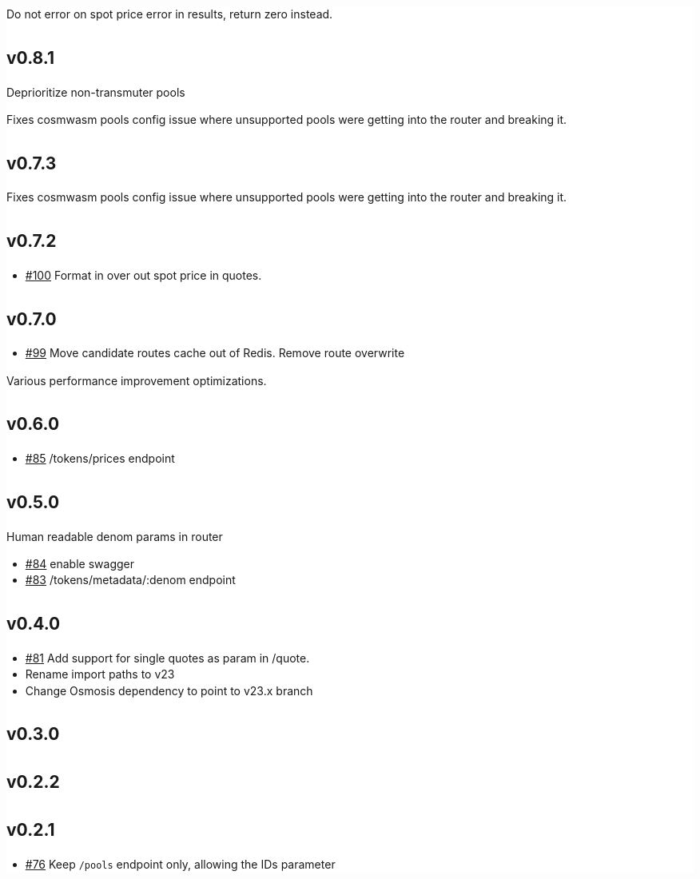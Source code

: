 Do not error on spot price error in results, return zero instead.

## v0.8.1

Deprioritize non-transmuter pools

Fixes cosmwasm pools config issue where unsupported pools were getting into the router and breaking it. 

## v0.7.3

Fixes cosmwasm pools config issue where unsupported pools were getting into the router and breaking it. 

## v0.7.2

* [#100](https://github.com/osmosis-labs/sqs/pull/100) Format in over out spot price in quotes.

## v0.7.0

* [#99](https://github.com/osmosis-labs/sqs/pull/99) Move candidate routes cache out of Redis. Remove route overwrite

Various performance improvement optimizations.

## v0.6.0

* [#85](https://github.com/osmosis-labs/sqs/pull/85) /tokens/prices endpoint

## v0.5.0

 Human readable denom params in router
* [#84](https://github.com/osmosis-labs/sqs/pull/84) enable swagger
* [#83](https://github.com/osmosis-labs/sqs/pull/83) /tokens/metadata/:denom endpoint

## v0.4.0

* [#81](https://github.com/osmosis-labs/osmosis/pull/81) Add support for single quotes as param in /quote.
* Rename import paths to v23
* Change Osmosis dependency to point to v23.x branch

## v0.3.0

## v0.2.2

## v0.2.1

* [#76](https://github.com/osmosis-labs/osmosis/pull/76) Keep `/pools` endpoint only, allowing the IDs parameter
